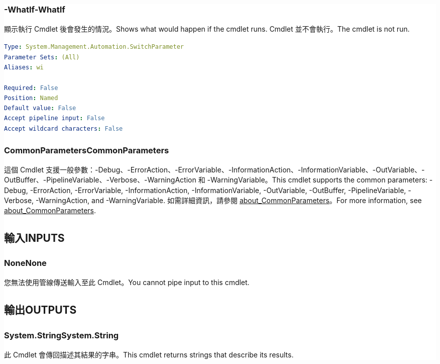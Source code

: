 ### <span data-ttu-id="64d83-184">-WhatIf</span><span class="sxs-lookup"><span data-stu-id="64d83-184">-WhatIf</span></span>

<span data-ttu-id="64d83-185">顯示執行 Cmdlet 後會發生的情況。</span><span class="sxs-lookup"><span data-stu-id="64d83-185">Shows what would happen if the cmdlet runs.</span></span>
<span data-ttu-id="64d83-186">Cmdlet 並不會執行。</span><span class="sxs-lookup"><span data-stu-id="64d83-186">The cmdlet is not run.</span></span>

```yaml
Type: System.Management.Automation.SwitchParameter
Parameter Sets: (All)
Aliases: wi

Required: False
Position: Named
Default value: False
Accept pipeline input: False
Accept wildcard characters: False
```

### <span data-ttu-id="64d83-187">CommonParameters</span><span class="sxs-lookup"><span data-stu-id="64d83-187">CommonParameters</span></span>

<span data-ttu-id="64d83-188">這個 Cmdlet 支援一般參數：-Debug、-ErrorAction、-ErrorVariable、-InformationAction、-InformationVariable、-OutVariable、-OutBuffer、-PipelineVariable、-Verbose、-WarningAction 和 -WarningVariable。</span><span class="sxs-lookup"><span data-stu-id="64d83-188">This cmdlet supports the common parameters: -Debug, -ErrorAction, -ErrorVariable, -InformationAction, -InformationVariable, -OutVariable, -OutBuffer, -PipelineVariable, -Verbose, -WarningAction, and -WarningVariable.</span></span> <span data-ttu-id="64d83-189">如需詳細資訊，請參閱 [about_CommonParameters](https://go.microsoft.com/fwlink/?LinkID=113216)。</span><span class="sxs-lookup"><span data-stu-id="64d83-189">For more information, see [about_CommonParameters](https://go.microsoft.com/fwlink/?LinkID=113216).</span></span>

## <span data-ttu-id="64d83-190">輸入</span><span class="sxs-lookup"><span data-stu-id="64d83-190">INPUTS</span></span>

### <span data-ttu-id="64d83-191">None</span><span class="sxs-lookup"><span data-stu-id="64d83-191">None</span></span>

<span data-ttu-id="64d83-192">您無法使用管線傳送輸入至此 Cmdlet。</span><span class="sxs-lookup"><span data-stu-id="64d83-192">You cannot pipe input to this cmdlet.</span></span>

## <span data-ttu-id="64d83-193">輸出</span><span class="sxs-lookup"><span data-stu-id="64d83-193">OUTPUTS</span></span>

### <span data-ttu-id="64d83-194">System.String</span><span class="sxs-lookup"><span data-stu-id="64d83-194">System.String</span></span>

<span data-ttu-id="64d83-195">此 Cmdlet 會傳回描述其結果的字串。</span><span class="sxs-lookup"><span data-stu-id="64d83-195">This cmdlet returns strings that describe its results.</span></span>
